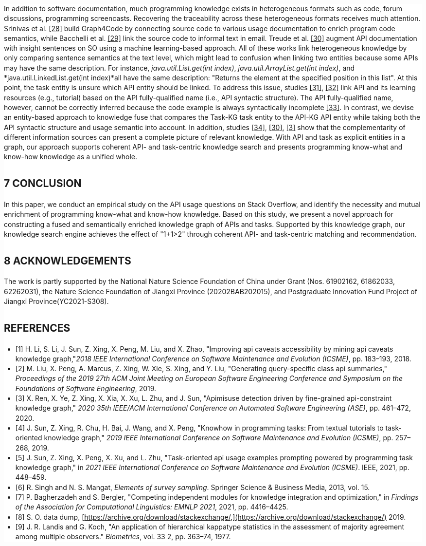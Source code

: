 In addition to software documentation, much programming knowledge exists in heterogeneous formats such as code, forum discussions, programming screencasts. Recovering the traceability across these heterogeneous formats receives much attention. Srinivas et al. [[28]](#ref-28) build Graph4Code by connecting source code to various usage documentation to enrich program code semantics, while Bacchelli et al. [[29]](#ref-29) link the source code to informal text in email. Treude et al. [[30]](#ref-30) augment API documentation with insight sentences on SO using a machine learning-based approach. All of these works link heterogeneous knowledge by only comparing sentence semantics at the text level, which might lead to confusion when linking two entities because some APIs may have the same description. For instance, *java.util.List.get(int index)*, *java.util.ArrayList.get(int index)*, and *java.util.LinkedList.get(int index)*all have the same description: "Returns the element at the specified position in this list". At this point, the task entity is unsure which API entity should be linked. To address this issue, studies [[31]](#ref-31), [[32]](#ref-32) link API and its learning resources (e.g., tutorial) based on the API fully-qualified name (i.e., API syntactic structure). The API fully-qualified name, however, cannot be correctly inferred because the code example is always syntactically incomplete [[33]](#ref-33). In contrast, we devise an entity-based approach to knowledge fuse that compares the Task-KG task entity to the API-KG API entity while taking both the API syntactic structure and usage semantic into account. In addition, studies [[34]](#ref-34), [[30]](#ref-30), [[3]](#ref-3) show that the complementarity of different information sources can present a complete picture of relevant knowledge. With API and task as explicit entities in a graph, our approach supports coherent API- and task-centric knowledge search and presents programming know-what and know-how knowledge as a unified whole.

## 7 CONCLUSION

In this paper, we conduct an empirical study on the API usage questions on Stack Overflow, and identify the necessity and mutual enrichment of programming know-what and know-how knowledge. Based on this study, we present a novel approach for constructing a fused and semantically enriched knowledge graph of APIs and tasks. Supported by this knowledge graph, our knowledge search engine achieves the effect of "1+1>2" through coherent API- and task-centric matching and recommendation.

## 8 ACKNOWLEDGEMENTS

The work is partly supported by the National Nature Science Foundation of China under Grant (Nos. 61902162, 61862033, 62262031), the Nature Science Foundation of Jiangxi Province (20202BAB202015), and Postgraduate Innovation Fund Project of Jiangxi Province(YC2021-S308).

## REFERENCES

*   <a id="ref-1"></a>[1] H. Li, S. Li, J. Sun, Z. Xing, X. Peng, M. Liu, and X. Zhao, "Improving api caveats accessibility by mining api caveats knowledge graph,"*2018 IEEE International Conference on Software Maintenance and Evolution (ICSME)*, pp. 183–193, 2018.
*   <a id="ref-2"></a>[2] M. Liu, X. Peng, A. Marcus, Z. Xing, W. Xie, S. Xing, and Y. Liu, "Generating query-specific class api summaries," *Proceedings of the 2019 27th ACM Joint Meeting on European Software Engineering Conference and Symposium on the Foundations of Software Engineering*, 2019.
*   <a id="ref-3"></a>[3] X. Ren, X. Ye, Z. Xing, X. Xia, X. Xu, L. Zhu, and J. Sun, "Apimisuse detection driven by fine-grained api-constraint knowledge graph," *2020 35th IEEE/ACM International Conference on Automated Software Engineering (ASE)*, pp. 461–472, 2020.
*   <a id="ref-4"></a>[4] J. Sun, Z. Xing, R. Chu, H. Bai, J. Wang, and X. Peng, "Knowhow in programming tasks: From textual tutorials to task-oriented knowledge graph," *2019 IEEE International Conference on Software Maintenance and Evolution (ICSME)*, pp. 257–268, 2019.
*   <a id="ref-5"></a>[5] J. Sun, Z. Xing, X. Peng, X. Xu, and L. Zhu, "Task-oriented api usage examples prompting powered by programming task knowledge graph," in *2021 IEEE International Conference on Software Maintenance and Evolution (ICSME)*. IEEE, 2021, pp. 448–459.
*   <a id="ref-6"></a>[6] R. Singh and N. S. Mangat, *Elements of survey sampling*. Springer Science & Business Media, 2013, vol. 15.
*   <a id="ref-7"></a>[7] P. Bagherzadeh and S. Bergler, "Competing independent modules for knowledge integration and optimization," in *Findings of the Association for Computational Linguistics: EMNLP 2021*, 2021, pp. 4416–4425.
*   <a id="ref-8"></a>[8] S. O. data dump, [https://archive.org/download/stackexchange/,](https://archive.org/download/stackexchange/) 2019.
*   <a id="ref-9"></a>[9] J. R. Landis and G. Koch, "An application of hierarchical kappatype statistics in the assessment of majority agreement among multiple observers." *Biometrics*, vol. 33 2, pp. 363–74, 1977.